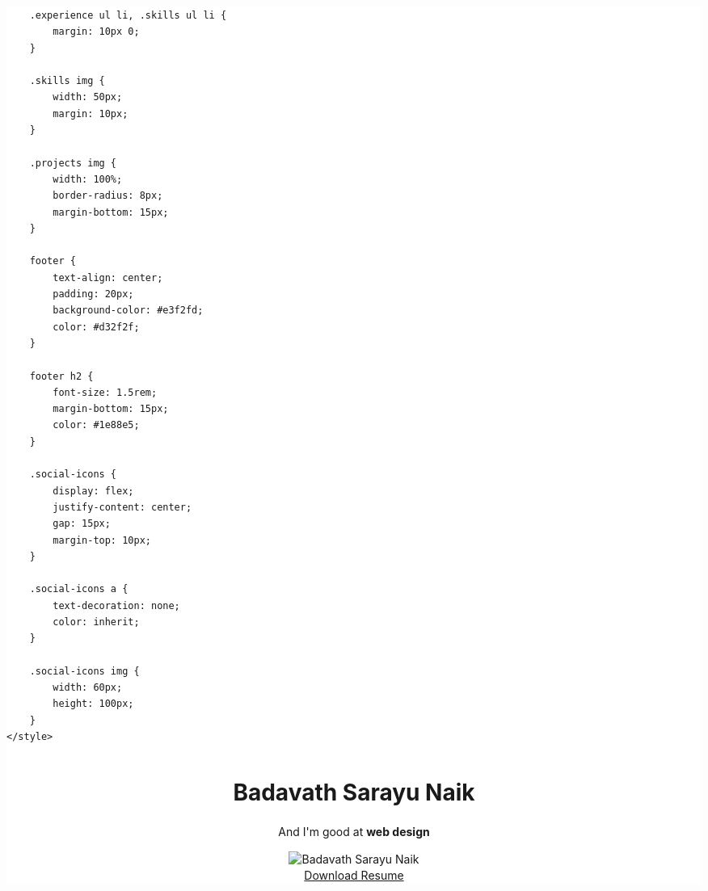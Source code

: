         .experience ul li, .skills ul li {
            margin: 10px 0;
        }

        .skills img {
            width: 50px;
            margin: 10px;
        }

        .projects img {
            width: 100%;
            border-radius: 8px;
            margin-bottom: 15px;
        }

        footer {
            text-align: center;
            padding: 20px;
            background-color: #e3f2fd;
            color: #d32f2f;
        }

        footer h2 {
            font-size: 1.5rem;
            margin-bottom: 15px;
            color: #1e88e5;
        }

        .social-icons {
            display: flex;
            justify-content: center;
            gap: 15px;
            margin-top: 10px;
        }

        .social-icons a {
            text-decoration: none;
            color: inherit;
        }

        .social-icons img {
            width: 60px;
            height: 100px;
        }
    </style>
</head>
<body>

<header>
    <div class="header-container">
        <div class="header-text">
            <h1>Badavath Sarayu Naik</h1>
            <p>And I'm good at <strong>web design</strong></p>
        </div>
        <img src="https://1drv.ms/i/c/5a828dfbdb788930/UQQwiXjb-42CIIBawgAAAAAAAGItYf2e5XXoRG0?width=1024" alt="Badavath Sarayu Naik" class="profile-photo">
    </div>
    <a href="#" class="button">Download Resume</a>
</header>
